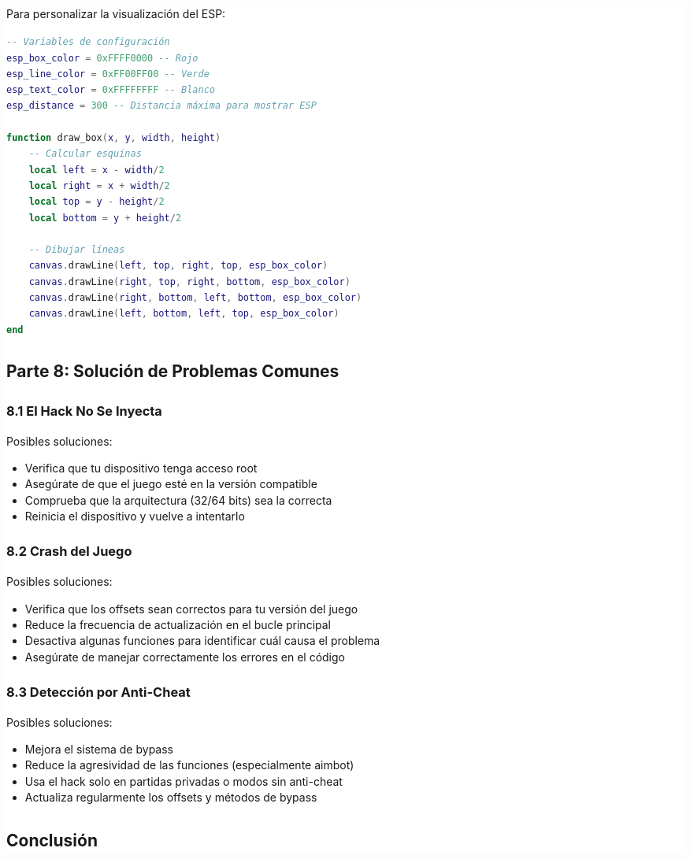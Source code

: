 Para personalizar la visualización del ESP:

```lua
-- Variables de configuración
esp_box_color = 0xFFFF0000 -- Rojo
esp_line_color = 0xFF00FF00 -- Verde
esp_text_color = 0xFFFFFFFF -- Blanco
esp_distance = 300 -- Distancia máxima para mostrar ESP

function draw_box(x, y, width, height)
    -- Calcular esquinas
    local left = x - width/2
    local right = x + width/2
    local top = y - height/2
    local bottom = y + height/2
    
    -- Dibujar líneas
    canvas.drawLine(left, top, right, top, esp_box_color)
    canvas.drawLine(right, top, right, bottom, esp_box_color)
    canvas.drawLine(right, bottom, left, bottom, esp_box_color)
    canvas.drawLine(left, bottom, left, top, esp_box_color)
end
```

## Parte 8: Solución de Problemas Comunes

### 8.1 El Hack No Se Inyecta

Posibles soluciones:
- Verifica que tu dispositivo tenga acceso root
- Asegúrate de que el juego esté en la versión compatible
- Comprueba que la arquitectura (32/64 bits) sea la correcta
- Reinicia el dispositivo y vuelve a intentarlo

### 8.2 Crash del Juego

Posibles soluciones:
- Verifica que los offsets sean correctos para tu versión del juego
- Reduce la frecuencia de actualización en el bucle principal
- Desactiva algunas funciones para identificar cuál causa el problema
- Asegúrate de manejar correctamente los errores en el código

### 8.3 Detección por Anti-Cheat

Posibles soluciones:
- Mejora el sistema de bypass
- Reduce la agresividad de las funciones (especialmente aimbot)
- Usa el hack solo en partidas privadas o modos sin anti-cheat
- Actualiza regularmente los offsets y métodos de bypass

## Conclusión
